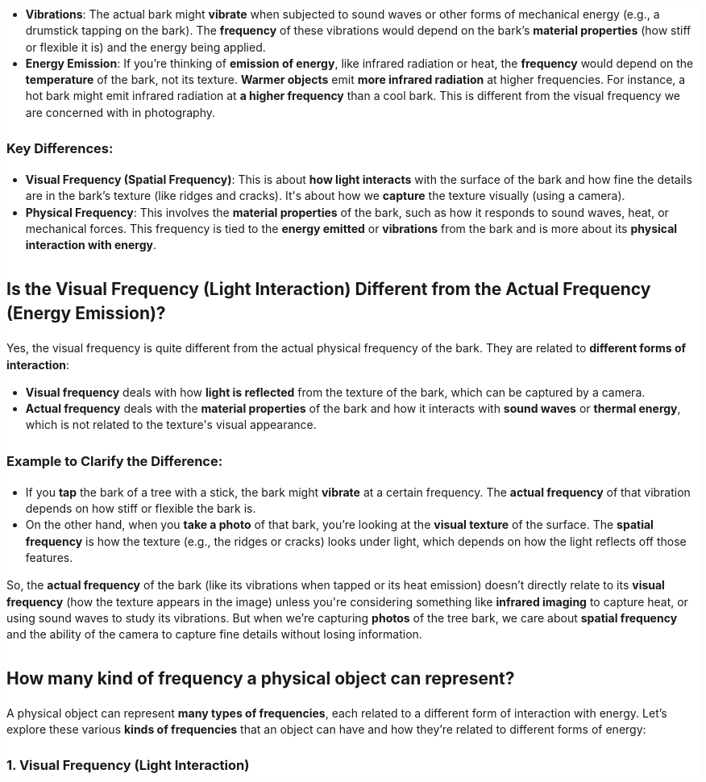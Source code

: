 - **Vibrations**: The actual bark might **vibrate** when subjected to sound waves or other forms of mechanical energy (e.g., a drumstick tapping on the bark). The **frequency** of these vibrations would depend on the bark’s **material properties** (how stiff or flexible it is) and the energy being applied.
- **Energy Emission**: If you’re thinking of **emission of energy**, like infrared radiation or heat, the **frequency** would depend on the **temperature** of the bark, not its texture. **Warmer objects** emit **more infrared radiation** at higher frequencies. For instance, a hot bark might emit infrared radiation at **a higher frequency** than a cool bark. This is different from the visual frequency we are concerned with in photography.

### **Key Differences:**

- **Visual Frequency (Spatial Frequency)**: This is about **how light interacts** with the surface of the bark and how fine the details are in the bark’s texture (like ridges and cracks). It's about how we **capture** the texture visually (using a camera).
- **Physical Frequency**: This involves the **material properties** of the bark, such as how it responds to sound waves, heat, or mechanical forces. This frequency is tied to the **energy emitted** or **vibrations** from the bark and is more about its **physical interaction with energy**.

## **Is the Visual Frequency (Light Interaction) Different from the Actual Frequency (Energy Emission)?**
Yes, the visual frequency is quite different from the actual physical frequency of the bark. They are related to **different forms of interaction**:

- **Visual frequency** deals with how **light is reflected** from the texture of the bark, which can be captured by a camera.
- **Actual frequency** deals with the **material properties** of the bark and how it interacts with **sound waves** or **thermal energy**, which is not related to the texture's visual appearance.

### **Example to Clarify the Difference:**

- If you **tap** the bark of a tree with a stick, the bark might **vibrate** at a certain frequency. The **actual frequency** of that vibration depends on how stiff or flexible the bark is.
- On the other hand, when you **take a photo** of that bark, you’re looking at the **visual texture** of the surface. The **spatial frequency** is how the texture (e.g., the ridges or cracks) looks under light, which depends on how the light reflects off those features.

So, the **actual frequency** of the bark (like its vibrations when tapped or its heat emission) doesn’t directly relate to its **visual frequency** (how the texture appears in the image) unless you're considering something like **infrared imaging** to capture heat, or using sound waves to study its vibrations. But when we’re capturing **photos** of the tree bark, we care about **spatial frequency** and the ability of the camera to capture fine details without losing information.

## How many kind of frequency a physical object can represent? 
A physical object can represent **many types of frequencies**, each related to a different form of interaction with energy. Let’s explore these various **kinds of frequencies** that an object can have and how they’re related to different forms of energy:

### 1. **Visual Frequency (Light Interaction)**
